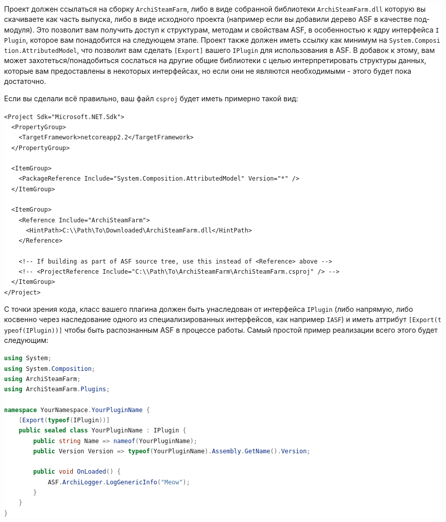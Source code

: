 Проект должен ссылаться на сборку `ArchiSteamFarm`, либо в виде собранной библиотеки `ArchiSteamFarm.dll` которую вы скачиваете как часть выпуска, либо в виде исходного проекта (например если вы добавили дерево ASF в качестве под-модуля). Это позволит вам получить доступ к структурам, методам и свойствам ASF, в особенностью к ядру интерфейса `IPlugin`, которое вам понадобится на следующем этапе. Проект также должен иметь ссылку как минимум на `System.Composition.AttributedModel`, что позволит вам сделать `[Export]` вашего `IPlugin` для использования в ASF. В добавок к этому, вам может захотеться/понадобиться сослаться на другие общие библиотеки с целью интерпретировать структуры данных, которые вам предоставлены в некоторых интерфейсах, но если они не являются необходимыми - этого будет пока достаточно.

Если вы сделали всё правильно, ваш файл `csproj` будет иметь примерно такой вид:

```csproj
<Project Sdk="Microsoft.NET.Sdk">
  <PropertyGroup>
    <TargetFramework>netcoreapp2.2</TargetFramework>
  </PropertyGroup>

  <ItemGroup>
    <PackageReference Include="System.Composition.AttributedModel" Version="*" />
  </ItemGroup>

  <ItemGroup>
    <Reference Include="ArchiSteamFarm">
      <HintPath>C:\\Path\To\Downloaded\ArchiSteamFarm.dll</HintPath>
    </Reference>

    <!-- If building as part of ASF source tree, use this instead of <Reference> above -->
    <!-- <ProjectReference Include="C:\\Path\To\ArchiSteamFarm\ArchiSteamFarm.csproj" /> -->
  </ItemGroup>
</Project>
```

С точки зрения кода, класс вашего плагина должен быть унаследован от интерфейса `IPlugin` (либо напрямую, либо косвенно через наследование одного из специализированных интерфейсов, как например `IASF`) и иметь аттрибут `[Export(typeof(IPlugin))]` чтобы быть распознанным ASF в процессе работы. Самый простой пример реализации всего этого будет следующим:

```csharp
using System;
using System.Composition;
using ArchiSteamFarm;
using ArchiSteamFarm.Plugins;

namespace YourNamespace.YourPluginName {
    [Export(typeof(IPlugin))]
    public sealed class YourPluginName : IPlugin {
        public string Name => nameof(YourPluginName);
        public Version Version => typeof(YourPluginName).Assembly.GetName().Version;

        public void OnLoaded() {
            ASF.ArchiLogger.LogGenericInfo("Meow");
        }
    }
}
```
